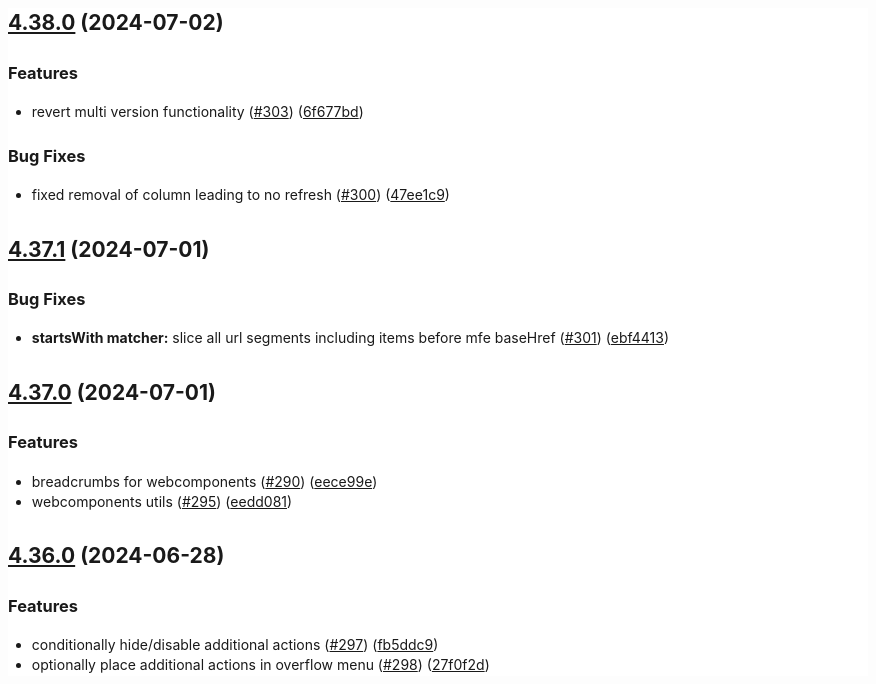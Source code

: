 ## [4.38.0](https://github.com/onecx/onecx-portal-ui-libs/compare/v4.37.1...v4.38.0) (2024-07-02)


### Features

* revert multi version functionality ([#303](https://github.com/onecx/onecx-portal-ui-libs/issues/303)) ([6f677bd](https://github.com/onecx/onecx-portal-ui-libs/commit/6f677bde047e6ee107de90a10d9454df777df85b))


### Bug Fixes

* fixed removal of column leading to no refresh ([#300](https://github.com/onecx/onecx-portal-ui-libs/issues/300)) ([47ee1c9](https://github.com/onecx/onecx-portal-ui-libs/commit/47ee1c96de07a20deffa956f4fc682e96b4dfeeb))

## [4.37.1](https://github.com/onecx/onecx-portal-ui-libs/compare/v4.37.0...v4.37.1) (2024-07-01)


### Bug Fixes

* **startsWith matcher:** slice all url segments including items before mfe baseHref  ([#301](https://github.com/onecx/onecx-portal-ui-libs/issues/301)) ([ebf4413](https://github.com/onecx/onecx-portal-ui-libs/commit/ebf441331699c069f370be9691dbe8cda624ab7b))

## [4.37.0](https://github.com/onecx/onecx-portal-ui-libs/compare/v4.36.0...v4.37.0) (2024-07-01)


### Features

* breadcrumbs for webcomponents ([#290](https://github.com/onecx/onecx-portal-ui-libs/issues/290)) ([eece99e](https://github.com/onecx/onecx-portal-ui-libs/commit/eece99eec6a36524360fb663a592ed48291abed6))
* webcomponents utils ([#295](https://github.com/onecx/onecx-portal-ui-libs/issues/295)) ([eedd081](https://github.com/onecx/onecx-portal-ui-libs/commit/eedd081c9b4b20301c9c103dc47f8fd1d805748d))

## [4.36.0](https://github.com/onecx/onecx-portal-ui-libs/compare/v4.35.0...v4.36.0) (2024-06-28)


### Features

* conditionally hide/disable additional actions ([#297](https://github.com/onecx/onecx-portal-ui-libs/issues/297)) ([fb5ddc9](https://github.com/onecx/onecx-portal-ui-libs/commit/fb5ddc9262c502699a022883215ac0d399a48945))
* optionally place additional actions in overflow menu ([#298](https://github.com/onecx/onecx-portal-ui-libs/issues/298)) ([27f0f2d](https://github.com/onecx/onecx-portal-ui-libs/commit/27f0f2da460820f7addc88f79084f721728b76e0))

